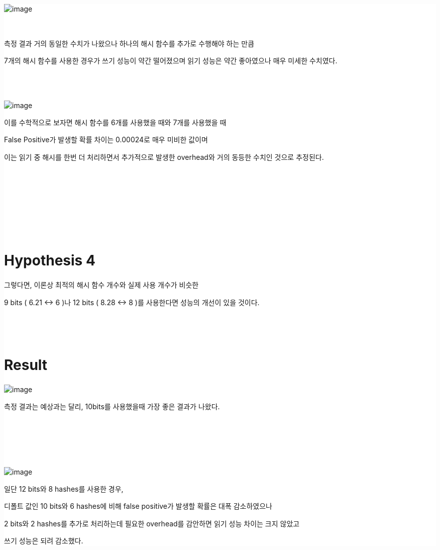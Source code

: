 ![image](https://user-images.githubusercontent.com/101636590/188542665-f40355bf-2e3e-4926-913f-8deaabadcf42.png)

<br> 

측정 결과 거의 동일한 수치가 나왔으나 하나의 해시 함수를 추가로 수행해야 하는 만큼 

7개의 해시 함수를 사용한 경우가 쓰기 성능이 약간 떨어졌으며 읽기 성능은 약간 좋아였으나 매우 미세한 수치였다.

<br>
<br>

![image](https://user-images.githubusercontent.com/101636590/188542986-bc017ba8-4e05-4f2e-8e06-7f5757fe77f1.png)

이를 수학적으로 보자면 해시 함수를 6개를 사용했을 때와 7개를 사용했을 때

False Positive가 발생할 확률 차이는 0.00024로 매우 미비한 값이며

이는 읽기 중 해시를 한번 더 처리하면서 추가적으로 발생한 overhead와 거의 동등한 수치인 것으로 추정된다.


<br/>
<br/>
<br/>
 <br/>
<br/>
<br/>

# Hypothesis 4

그렇다면, 이론상 최적의 해시 함수 개수와 실제 사용 개수가 비슷한

9 bits ( 6.21 <-> 6 )나 12 bits ( 8.28 <-> 8 )를 사용한다면 성능의 개선이 있을 것이다.

<br/>
<br/>

# Result

![image](https://user-images.githubusercontent.com/101636590/188543384-32643815-612a-4f40-b5b1-4bd67103aacc.png)

측정 결과는 예상과는 달리, 10bits를 사용했을때 가장 좋은 결과가 나왔다.

<br>
<br>
<br>
<br>

![image](https://user-images.githubusercontent.com/101636590/188543466-a3e12c1c-77f9-42ce-a674-dc3214db5c11.png)

일단 12 bits와 8 hashes를 사용한 경우, 

디폴트 값인 10 bits와 6 hashes에 비해 false positive가 발생할 확률은 대폭 감소하였으나

2 bits와 2 hashes를 추가로 처리하는데 필요한 overhead를 감안하면 읽기 성능 차이는 크지 않았고

쓰기 성능은 되려 감소했다.

